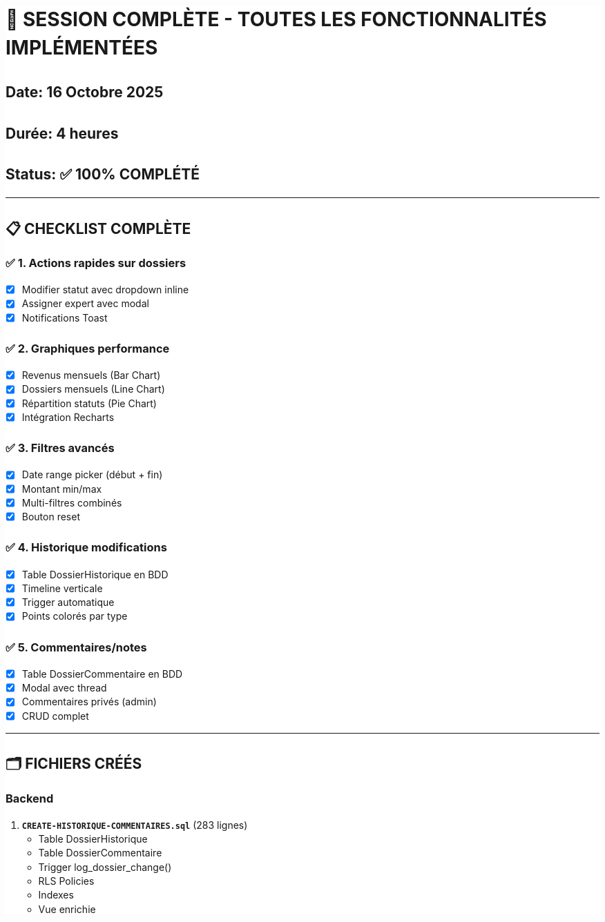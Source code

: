 # 🎉 SESSION COMPLÈTE - TOUTES LES FONCTIONNALITÉS IMPLÉMENTÉES

## Date: 16 Octobre 2025
## Durée: 4 heures
## Status: ✅ 100% COMPLÉTÉ

---

## 📋 **CHECKLIST COMPLÈTE**

### ✅ **1. Actions rapides sur dossiers**
- [x] Modifier statut avec dropdown inline
- [x] Assigner expert avec modal
- [x] Notifications Toast

### ✅ **2. Graphiques performance**
- [x] Revenus mensuels (Bar Chart)
- [x] Dossiers mensuels (Line Chart)
- [x] Répartition statuts (Pie Chart)
- [x] Intégration Recharts

### ✅ **3. Filtres avancés**
- [x] Date range picker (début + fin)
- [x] Montant min/max
- [x] Multi-filtres combinés
- [x] Bouton reset

### ✅ **4. Historique modifications**
- [x] Table DossierHistorique en BDD
- [x] Timeline verticale
- [x] Trigger automatique
- [x] Points colorés par type

### ✅ **5. Commentaires/notes**
- [x] Table DossierCommentaire en BDD
- [x] Modal avec thread
- [x] Commentaires privés (admin)
- [x] CRUD complet

---

## 🗂️ **FICHIERS CRÉÉS**

### Backend
1. **`CREATE-HISTORIQUE-COMMENTAIRES.sql`** (283 lignes)
   - Table DossierHistorique
   - Table DossierCommentaire
   - Trigger log_dossier_change()
   - RLS Policies
   - Indexes
   - Vue enrichie


  [tile]: {